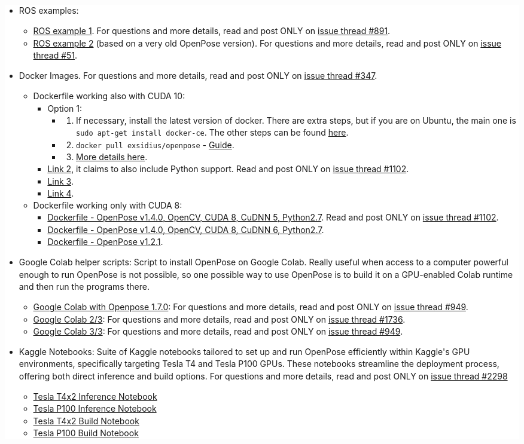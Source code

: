 - ROS examples:
    - [ROS example 1](https://github.com/ravijo/ros_openpose). For questions and more details, read and post ONLY on [issue thread #891](https://github.com/CMU-Perceptual-Computing-Lab/openpose/issues/891).
    - [ROS example 2](https://github.com/firephinx/openpose_ros) (based on a very old OpenPose version). For questions and more details, read and post ONLY on [issue thread #51](https://github.com/CMU-Perceptual-Computing-Lab/openpose/issues/51).

- Docker Images. For questions and more details, read and post ONLY on [issue thread #347](https://github.com/CMU-Perceptual-Computing-Lab/openpose/issues/347).
    - Dockerfile working also with CUDA 10:
        - Option 1:
            - 1. If necessary, install the latest version of docker. There are extra steps, but if you are on Ubuntu, the main one is `sudo apt-get install docker-ce`. The other steps can be found [here](https://phoenixnap.com/kb/how-to-install-docker-on-ubuntu-18-04).
            - 2. `docker pull exsidius/openpose` - [Guide](https://github.com/gormonn/openpose-docker/blob/master/README.md).
            - 3. [More details here](https://cloud.docker.com/repository/docker/exsidius/openpose/general).
        - [Link 2](https://github.com/esemeniuc/openpose-docker), it claims to also include Python support. Read and post ONLY on [issue thread #1102](https://github.com/CMU-Perceptual-Computing-Lab/openpose/issues/1102).
        - [Link 3](https://github.com/ExSidius/openpose-docker/blob/master/Dockerfile).
        - [Link 4](https://cloud.docker.com/repository/docker/exsidius/openpose/general).
    - Dockerfile working only with CUDA 8:
        - [Dockerfile - OpenPose v1.4.0, OpenCV, CUDA 8, CuDNN 5, Python2.7](https://github.com/tlkh/openpose). Read and post ONLY on [issue thread #1102](https://github.com/CMU-Perceptual-Computing-Lab/openpose/issues/1102).
        - [Dockerfile - OpenPose v1.4.0, OpenCV, CUDA 8, CuDNN 6, Python2.7](https://gist.github.com/moiseevigor/11c02c694fc0c22fccd59521793aeaa6).
        - [Dockerfile - OpenPose v1.2.1](https://gist.github.com/sberryman/6770363f02336af82cb175a83b79de33).

- Google Colab helper scripts: Script to install OpenPose on Google Colab. Really useful when access to a computer powerful enough to run OpenPose is not possible, so one possible way to use OpenPose is to build it on a GPU-enabled Colab runtime and then run the programs there.
    - [Google Colab with Openpose 1.7.0](https://colab.research.google.com/github/miu200521358/motion_trace_colab/blob/master/OpenposeDemo.ipynb): For questions and more details, read and post ONLY on [issue thread #949](https://github.com/CMU-Perceptual-Computing-Lab/openpose/issues/949).
    - [Google Colab 2/3](https://github.com/CMU-Perceptual-Computing-Lab/openpose/issues/1736#issuecomment-736846794): For questions and more details, read and post ONLY on [issue thread #1736](https://github.com/CMU-Perceptual-Computing-Lab/openpose/issues/1736).
    - [Google Colab 3/3](https://github.com/CMU-Perceptual-Computing-Lab/openpose/issues/949#issue-387855863): For questions and more details, read and post ONLY on [issue thread #949](https://github.com/CMU-Perceptual-Computing-Lab/openpose/issues/949).

- Kaggle Notebooks: Suite of Kaggle notebooks tailored to set up and run OpenPose efficiently within Kaggle's GPU environments, specifically targeting Tesla T4 and Tesla P100 GPUs. These notebooks streamline the deployment process, offering both direct inference and build options. For questions and more details, read and post ONLY on [issue thread #2298](https://github.com/CMU-Perceptual-Computing-Lab/openpose/issues/2298)
    - [Tesla T4x2 Inference Notebook](https://www.kaggle.com/code/jesherjoshua/open-pose-t4x2-saved-build-inference-notebook)
    - [Tesla P100 Inference Notebook](https://www.kaggle.com/code/jesherjoshua/open-pose-p100-saved-build-inference-notebook)
    - [Tesla T4x2 Build Notebook](https://www.kaggle.com/code/jesherjoshua/openpose-t4x2-build)
    - [Tesla P100 Build Notebook](https://www.kaggle.com/code/jesherjoshua/openpose-p100-build)
